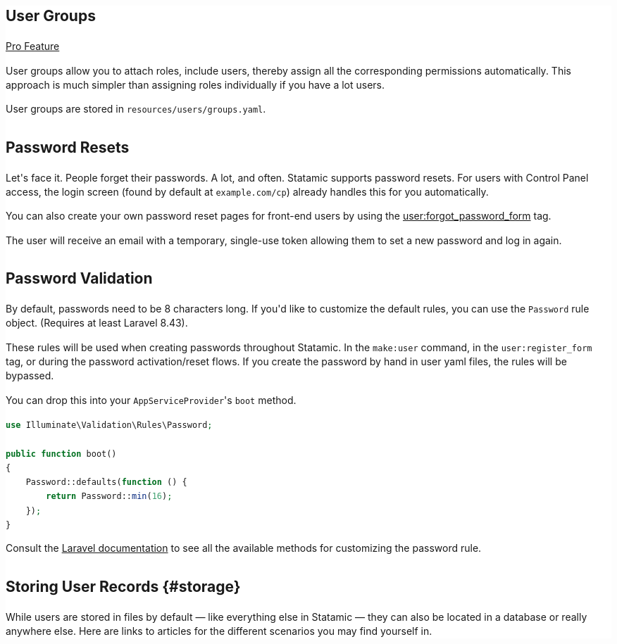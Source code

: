 ## User Groups

<div class="mb-8">
    <a class="bg-black hover:bg-purple no-underline text-sm px-4 py-1 inline-block transform -rotate-3 text-mint font-display" href="/licensing">Pro Feature</a>
</div>

User groups allow you to attach roles, include users, thereby assign all the corresponding permissions automatically. This approach is much simpler than assigning roles individually if you have a lot users.

User groups are stored in `resources/users/groups.yaml`.

## Password Resets

Let's face it. People forget their passwords. A lot, and often. Statamic supports password resets. For users with Control Panel access, the login screen (found by default at `example.com/cp`) already handles this for you automatically.

You can also create your own password reset pages for front-end users by using the [user:forgot_password_form](/tags/user-forgot_password_form) tag.

The user will receive an email with a temporary, single-use token allowing them to set a new password and log in again.

## Password Validation

By default, passwords need to be 8 characters long. If you'd like to customize the default rules, you can use the `Password` rule object. (Requires at least Laravel 8.43).

These rules will be used when creating passwords throughout Statamic. In the `make:user` command, in the `user:register_form` tag, or during the password activation/reset flows. If you create the password by hand in user yaml files, the rules will be bypassed.

You can drop this into your `AppServiceProvider`'s `boot` method.

```php
use Illuminate\Validation\Rules\Password;

public function boot()
{
    Password::defaults(function () {
        return Password::min(16);
    });
}
```

Consult the [Laravel documentation](https://laravel.com/docs/11.x/validation#validating-passwords) to see all the available methods for customizing the password rule.

## Storing User Records {#storage}

While users are stored in files by default — like everything else in Statamic — they can also be located in a database or really anywhere else. Here are links to articles for the different scenarios you may find yourself in.
